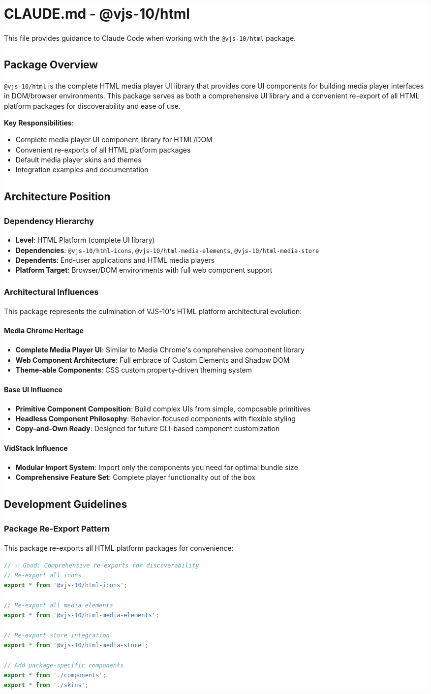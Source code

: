 # CLAUDE.md - @vjs-10/html

This file provides guidance to Claude Code when working with the `@vjs-10/html` package.

## Package Overview

`@vjs-10/html` is the complete HTML media player UI library that provides core UI components for building media player interfaces in DOM/browser environments. This package serves as both a comprehensive UI library and a convenient re-export of all HTML platform packages for discoverability and ease of use.

**Key Responsibilities**:
- Complete media player UI component library for HTML/DOM
- Convenient re-exports of all HTML platform packages
- Default media player skins and themes
- Integration examples and documentation

## Architecture Position

### Dependency Hierarchy
- **Level**: HTML Platform (complete UI library)
- **Dependencies**: `@vjs-10/html-icons`, `@vjs-10/html-media-elements`, `@vjs-10/html-media-store`
- **Dependents**: End-user applications and HTML media players
- **Platform Target**: Browser/DOM environments with full web component support

### Architectural Influences
This package represents the culmination of VJS-10's HTML platform architectural evolution:

#### Media Chrome Heritage
- **Complete Media Player UI**: Similar to Media Chrome's comprehensive component library
- **Web Component Architecture**: Full embrace of Custom Elements and Shadow DOM
- **Theme-able Components**: CSS custom property-driven theming system

#### Base UI Influence
- **Primitive Component Composition**: Build complex UIs from simple, composable primitives
- **Headless Component Philosophy**: Behavior-focused components with flexible styling
- **Copy-and-Own Ready**: Designed for future CLI-based component customization

#### VidStack Influence
- **Modular Import System**: Import only the components you need for optimal bundle size
- **Comprehensive Feature Set**: Complete player functionality out of the box

## Development Guidelines

### Package Re-Export Pattern
This package re-exports all HTML platform packages for convenience:

```typescript
// ✅ Good: Comprehensive re-exports for discoverability
// Re-export all icons
export * from '@vjs-10/html-icons';

// Re-export all media elements  
export * from '@vjs-10/html-media-elements';

// Re-export store integration
export * from '@vjs-10/html-media-store';

// Add package-specific components
export * from './components';
export * from './skins';
```
